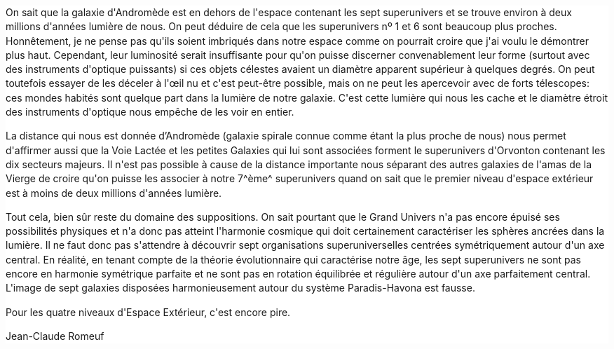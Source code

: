 On sait que la galaxie d'Andromède est en dehors de l'espace contenant les sept superunivers et se trouve environ à deux millions d'années lumière de nous. On peut déduire de cela que les superunivers nº 1 et 6 sont beaucoup plus proches. Honnêtement, je ne pense pas qu'ils soient imbriqués dans notre espace comme on pourrait croire que j'ai voulu le démontrer plus haut. Cependant, leur luminosité serait insuffisante pour qu'on puisse discerner convenablement leur forme (surtout avec des instruments d'optique puissants) si ces objets célestes avaient un diamètre apparent supérieur à quelques degrés. On peut toutefois essayer de les déceler à l'œil nu et c'est peut-être possible, mais on ne peut les apercevoir avec de forts télescopes: ces mondes habités sont quelque part dans la lumière de notre galaxie. C'est cette lumière qui nous les cache et le diamètre étroit des instruments d'optique nous empêche de les voir en entier.

La distance qui nous est donnée d’Andromède (galaxie spirale connue comme étant la plus proche de nous) nous permet d'affirmer aussi que la Voie Lactée et les petites Galaxies qui lui sont associées forment le superunivers d'Orvonton contenant les dix secteurs majeurs. Il n'est pas possible à cause de la distance importante nous séparant des autres galaxies de l'amas de la Vierge de croire qu'on puisse les associer à notre 7^ème^ superunivers quand on sait que le premier niveau d'espace extérieur est à moins de deux millions d'années lumière.

Tout cela, bien sûr reste du domaine des suppositions. On sait pourtant que le Grand Univers n'a pas encore épuisé ses possibilités physiques et n'a donc pas atteint l'harmonie cosmique qui doit certainement caractériser les sphères ancrées dans la lumière. Il ne faut donc pas s'attendre à découvrir sept organisations superuniverselles centrées symétriquement autour d'un axe central. En réalité, en tenant compte de la théorie évolutionnaire qui caractérise notre âge, les sept superunivers ne sont pas encore en harmonie symétrique parfaite et ne sont pas en rotation équilibrée et régulière autour d'un axe parfaitement central. L'image de sept galaxies disposées harmonieusement autour du système Paradis-Havona est fausse.

Pour les quatre niveaux d'Espace Extérieur, c'est encore pire.

Jean-Claude Romeuf